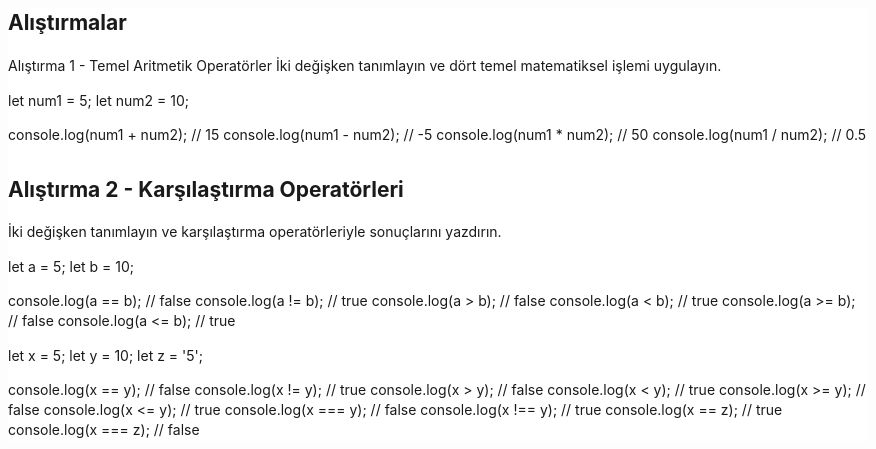 ## Alıştırmalar
Alıştırma 1 - Temel Aritmetik Operatörler
İki değişken tanımlayın ve dört temel matematiksel işlemi uygulayın.

let num1 = 5;
let num2 = 10;

console.log(num1 + num2); // 15
console.log(num1 - num2); // -5
console.log(num1 * num2); // 50
console.log(num1 / num2); // 0.5

## Alıştırma 2 - Karşılaştırma Operatörleri
İki değişken tanımlayın ve karşılaştırma operatörleriyle sonuçlarını yazdırın.

let a = 5;
let b = 10;

console.log(a == b); // false
console.log(a != b); // true
console.log(a > b); // false
console.log(a < b); // true
console.log(a >= b); // false
console.log(a <= b); // true

let x = 5;
let y = 10;
let z = '5';

console.log(x == y); // false
console.log(x != y); // true
console.log(x > y); // false
console.log(x < y); // true
console.log(x >= y); // false
console.log(x <= y); // true
console.log(x === y); // false
console.log(x !== y); // true
console.log(x == z); // true
console.log(x === z); // false

